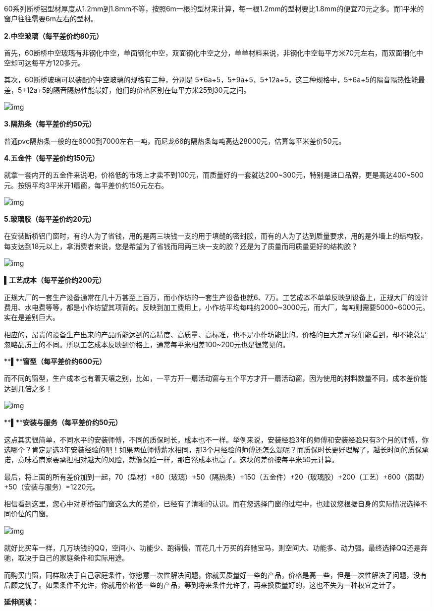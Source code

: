 60系列断桥铝型材厚度从1.2mm到1.8mm不等，按照6m一根的型材来计算，每一根1.2mm的型材要比1.8mm的便宜70元之多。而1平米的窗户往往需要6m左右的型材。

**2.中空玻璃（每平差价约80元）**

首先，60断桥中空玻璃有非钢化中空，单面钢化中空，双面钢化中空之分，单单材料来说，非钢化中空每平方米70元左右，而双面钢化中空却可达每平方120多元。

其次，60断桥玻璃可以装配的中空玻璃的规格有三种，分别是 5+6a+5，5+9a+5，5+12a+5，这三种规格中，5+6a+5的隔音隔热性能最差，5+12a+5的隔音隔热性能最好，他们的价格区别在每平方米25到30元之间。

![img](http://5b0988e595225.cdn.sohucs.com/images/20171220/99275c1c043e4320b664fa8384c14daf.jpeg)

**3.隔热条（每平差价约50元）**

普通pvc隔热条一般的在6000到7000左右一吨，而尼龙66的隔热条每吨高达28000元，估算每平米差价50元。

**4.五金件（每平差价约150元）**

就拿一套内开的五金件来说吧，价格低的市场上才卖不到100元，而质量好的一套就达200~300元，特别是进口品牌，更是高达400~500元。按照平均3平米开1扇窗，每平差价约150元左右。

![img](http://5b0988e595225.cdn.sohucs.com/images/20171220/72c407103b934fe4be8bf7b353e47e0a.jpeg)

**5.玻璃胶（每平差价约20元）**

在安装断桥铝门窗时，有的人为了省钱，用的是两三块钱一支的用于填缝的密封胶，而有的人为了达到质量要求，用的是外墙上的结构胶，每支达到18元以上，拿消费者来说，您是希望为了省钱而用两三块一支的胶？还是为了质量而用质量更好的结构胶？

![img](http://5b0988e595225.cdn.sohucs.com/images/20171220/5af5905a8002450b9ec4a073b12e2e54.jpeg)

**▌工艺成本（每平差价约200元）**

正规大厂的一套生产设备通常在几十万甚至上百万，而小作坊的一套生产设备也就6、7万。工艺成本不单单反映到设备上，正规大厂的设计费用、水电费等等，都是小作坊望其项背的。反映到加工费用上，小作坊平均每吨约2000~3000元，而大厂，每吨则需要5000~6000元。实在是差别巨大。

相应的，昂贵的设备生产出来的产品所能达到的高精度、高质量、高标准，也不是小作坊能比的。价格的巨大差异我们能看到，却不能总是忽略品质上的不同。所以工艺成本反映到价格上，通常每平米相差100~200元也是很常见的。

**▌****窗型（每平差价约600元）**

而不同的窗型，生产成本也有着天壤之别，比如，一平方开一扇活动窗与五个平方才开一扇活动窗，因为使用的材料数量不同，成本差价能达到几倍之多！

![img](http://5b0988e595225.cdn.sohucs.com/images/20171220/fd2334477e4e4d8c8efd7de430b8f6bb.jpeg)

**▌****安装与服务（每平差价约50元）**

这点其实很简单，不同水平的安装师傅，不同的质保时长，成本也不一样。举例来说，安装经验3年的师傅和安装经验只有3个月的师傅，你选哪个？肯定是选3年安装经验的吧！如果两位师傅薪水相同，那3个月经验的师傅还怎么混呢？而质保时长更好理解了，越长时间的质保承诺，意味着商家要承担相对越大的风险，就像保险一样，那自然成本也高了。这块的差价按每平米50元计算。

最后，将上面的所有差价加到一起，70（型材）+80（玻璃）+50（隔热条）+150（五金件）+20（玻璃胶）+200（工艺）+600（窗型）+50（安装与服务）=1220元。

相信看到这里，您心中对断桥铝门窗这么大的差价，已经有了清晰的认识。而在您选择门窗的过程中，也建议您根据自身的实际情况选择不同价位的门窗。

![img](http://5b0988e595225.cdn.sohucs.com/images/20171220/0d923a88f6f34606a367ba4c0516c8f1.jpeg)

就好比买车一样，几万块钱的QQ，空间小、功能少、跑得慢，而花几十万买的奔驰宝马，则空间大、功能多、动力强。最终选择QQ还是奔驰，取决于自己的家庭条件和实际用途。

而购买门窗，同样取决于自己家庭条件，你愿意一次性解决问题，你就买质量好一些的产品，价格是高一些，但是一次性解决了问题，没有后顾之忧了。如果条件不允许，你就用价格低一些的产品，等到将来条件允许了，再来换质量好的，这也不失为一种权宜之计了。

**延伸阅读：**

